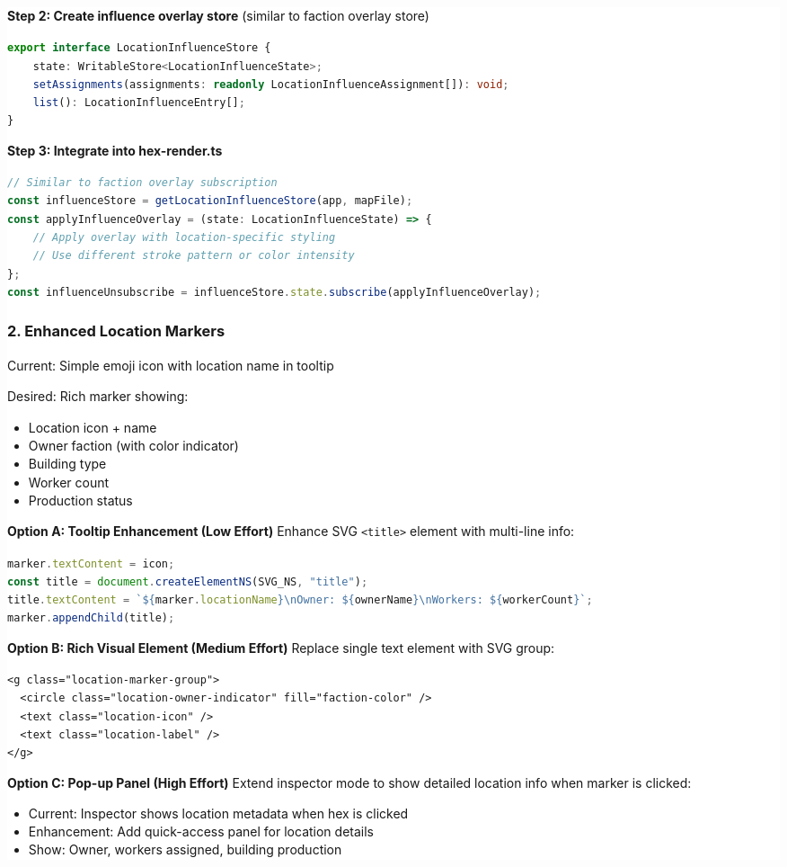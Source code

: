 **Step 2: Create influence overlay store** (similar to faction overlay store)

```typescript
export interface LocationInfluenceStore {
    state: WritableStore<LocationInfluenceState>;
    setAssignments(assignments: readonly LocationInfluenceAssignment[]): void;
    list(): LocationInfluenceEntry[];
}
```

**Step 3: Integrate into hex-render.ts**

```typescript
// Similar to faction overlay subscription
const influenceStore = getLocationInfluenceStore(app, mapFile);
const applyInfluenceOverlay = (state: LocationInfluenceState) => {
    // Apply overlay with location-specific styling
    // Use different stroke pattern or color intensity
};
const influenceUnsubscribe = influenceStore.state.subscribe(applyInfluenceOverlay);
```

### 2. Enhanced Location Markers

Current: Simple emoji icon with location name in tooltip

Desired: Rich marker showing:
- Location icon + name
- Owner faction (with color indicator)
- Building type
- Worker count
- Production status

**Option A: Tooltip Enhancement (Low Effort)**
Enhance SVG `<title>` element with multi-line info:
```typescript
marker.textContent = icon;
const title = document.createElementNS(SVG_NS, "title");
title.textContent = `${marker.locationName}\nOwner: ${ownerName}\nWorkers: ${workerCount}`;
marker.appendChild(title);
```

**Option B: Rich Visual Element (Medium Effort)**
Replace single text element with SVG group:
```
<g class="location-marker-group">
  <circle class="location-owner-indicator" fill="faction-color" />
  <text class="location-icon" />
  <text class="location-label" />
</g>
```

**Option C: Pop-up Panel (High Effort)**
Extend inspector mode to show detailed location info when marker is clicked:
- Current: Inspector shows location metadata when hex is clicked
- Enhancement: Add quick-access panel for location details
- Show: Owner, workers assigned, building production
